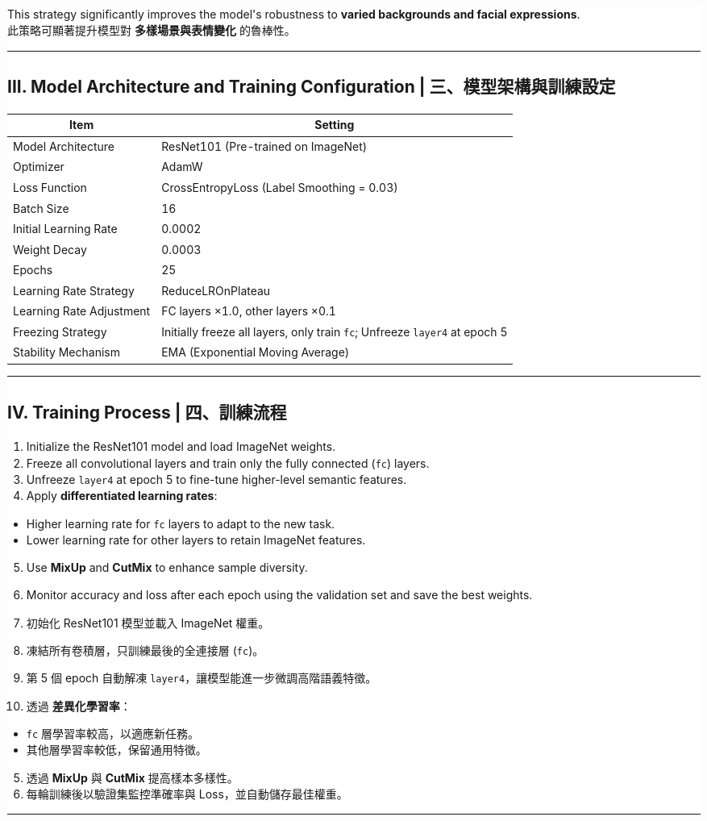 This strategy significantly improves the model's robustness to **varied backgrounds and facial expressions**.  
此策略可顯著提升模型對 **多樣場景與表情變化** 的魯棒性。

---

## III. Model Architecture and Training Configuration | 三、模型架構與訓練設定

| Item | Setting |  
|------|---------|  
| Model Architecture | ResNet101 (Pre-trained on ImageNet) |  
| Optimizer | AdamW |  
| Loss Function | CrossEntropyLoss (Label Smoothing = 0.03) |  
| Batch Size | 16 |  
| Initial Learning Rate | 0.0002 |  
| Weight Decay | 0.0003 |  
| Epochs | 25 |  
| Learning Rate Strategy | ReduceLROnPlateau |  
| Learning Rate Adjustment | FC layers ×1.0, other layers ×0.1 |  
| Freezing Strategy | Initially freeze all layers, only train `fc`; Unfreeze `layer4` at epoch 5 |  
| Stability Mechanism | EMA (Exponential Moving Average) |  

---

## IV. Training Process | 四、訓練流程
1. Initialize the ResNet101 model and load ImageNet weights.  
2. Freeze all convolutional layers and train only the fully connected (`fc`) layers.  
3. Unfreeze `layer4` at epoch 5 to fine-tune higher-level semantic features.  
4. Apply **differentiated learning rates**:  
 - Higher learning rate for `fc` layers to adapt to the new task.  
 - Lower learning rate for other layers to retain ImageNet features.  
5. Use **MixUp** and **CutMix** to enhance sample diversity.  
6. Monitor accuracy and loss after each epoch using the validation set and save the best weights.  

1. 初始化 ResNet101 模型並載入 ImageNet 權重。  
2. 凍結所有卷積層，只訓練最後的全連接層 (`fc`)。  
3. 第 5 個 epoch 自動解凍 `layer4`，讓模型能進一步微調高階語義特徵。  
4. 透過 **差異化學習率**：  
 - `fc` 層學習率較高，以適應新任務。  
 - 其他層學習率較低，保留通用特徵。  
5. 透過 **MixUp** 與 **CutMix** 提高樣本多樣性。  
6. 每輪訓練後以驗證集監控準確率與 Loss，並自動儲存最佳權重。

---